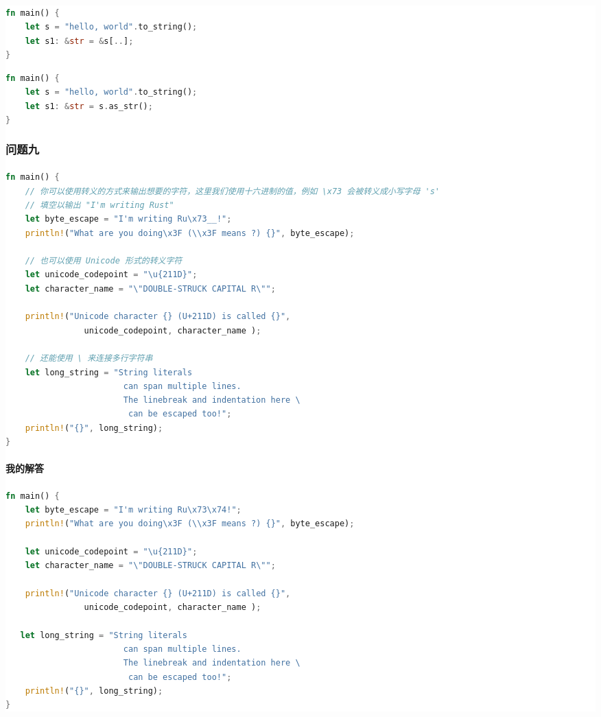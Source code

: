 ```rust
fn main() {
    let s = "hello, world".to_string();
    let s1: &str = &s[..];
}
```

```rust
fn main() {
    let s = "hello, world".to_string();
    let s1: &str = s.as_str();
}
```

### 问题九

```rust
fn main() {
    // 你可以使用转义的方式来输出想要的字符，这里我们使用十六进制的值，例如 \x73 会被转义成小写字母 's'
    // 填空以输出 "I'm writing Rust"
    let byte_escape = "I'm writing Ru\x73__!";
    println!("What are you doing\x3F (\\x3F means ?) {}", byte_escape);

    // 也可以使用 Unicode 形式的转义字符
    let unicode_codepoint = "\u{211D}";
    let character_name = "\"DOUBLE-STRUCK CAPITAL R\"";

    println!("Unicode character {} (U+211D) is called {}",
                unicode_codepoint, character_name );

    // 还能使用 \ 来连接多行字符串
    let long_string = "String literals
                        can span multiple lines.
                        The linebreak and indentation here \
                         can be escaped too!";
    println!("{}", long_string);
}
```

#### 我的解答

```rust
fn main() {
    let byte_escape = "I'm writing Ru\x73\x74!";
    println!("What are you doing\x3F (\\x3F means ?) {}", byte_escape);

    let unicode_codepoint = "\u{211D}";
    let character_name = "\"DOUBLE-STRUCK CAPITAL R\"";

    println!("Unicode character {} (U+211D) is called {}",
                unicode_codepoint, character_name );

   let long_string = "String literals
                        can span multiple lines.
                        The linebreak and indentation here \
                         can be escaped too!";
    println!("{}", long_string);
}
```
